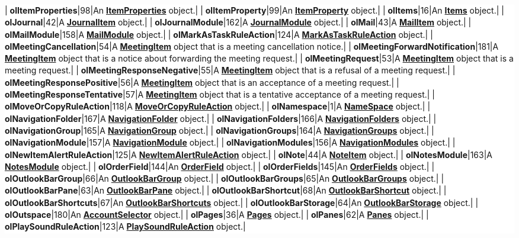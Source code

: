 | **olItemProperties**|98|An  **[ItemProperties](itemproperties-object-outlook.md)** object.|
| **olItemProperty**|99|An  **[ItemProperty](itemproperty-object-outlook.md)** object.|
| **olItems**|16|An  **[Items](items-object-outlook.md)** object.|
| **olJournal**|42|A  **[JournalItem](journalitem-object-outlook.md)** object.|
| **olJournalModule**|162|A  **[JournalModule](journalmodule-object-outlook.md)** object.|
| **olMail**|43|A  **[MailItem](mailitem-object-outlook.md)** object.|
| **olMailModule**|158|A  **[MailModule](mailmodule-object-outlook.md)** object.|
| **olMarkAsTaskRuleAction**|124|A  **[MarkAsTaskRuleAction](markastaskruleaction-object-outlook.md)** object.|
| **olMeetingCancellation**|54|A  **[MeetingItem](meetingitem-object-outlook.md)** object that is a meeting cancellation notice.|
| **olMeetingForwardNotification**|181|A  **[MeetingItem](meetingitem-object-outlook.md)** object that is a notice about forwarding the meeting request.|
| **olMeetingRequest**|53|A  **[MeetingItem](meetingitem-object-outlook.md)** object that is a meeting request.|
| **olMeetingResponseNegative**|55|A  **[MeetingItem](meetingitem-object-outlook.md)** object that is a refusal of a meeting request.|
| **olMeetingResponsePositive**|56|A  **[MeetingItem](meetingitem-object-outlook.md)** object that is an acceptance of a meeting request.|
| **olMeetingResponseTentative**|57|A  **[MeetingItem](meetingitem-object-outlook.md)** object that is a tentative acceptance of a meeting request.|
| **olMoveOrCopyRuleAction**|118|A  **[MoveOrCopyRuleAction](moveorcopyruleaction-object-outlook.md)** object.|
| **olNamespace**|1|A  **[NameSpace](namespace-object-outlook.md)** object.|
| **olNavigationFolder**|167|A  **[NavigationFolder](navigationfolder-object-outlook.md)** object.|
| **olNavigationFolders**|166|A  **[NavigationFolders](navigationfolders-object-outlook.md)** object.|
| **olNavigationGroup**|165|A  **[NavigationGroup](navigationgroup-object-outlook.md)** object.|
| **olNavigationGroups**|164|A  **[NavigationGroups](navigationgroups-object-outlook.md)** object.|
| **olNavigationModule**|157|A  **[NavigationModule](navigationmodule-object-outlook.md)** object.|
| **olNavigationModules**|156|A  **[NavigationModules](navigationmodules-object-outlook.md)** object.|
| **olNewItemAlertRuleAction**|125|A  **[NewItemAlertRuleAction](newitemalertruleaction-object-outlook.md)** object.|
| **olNote**|44|A  **[NoteItem](noteitem-object-outlook.md)** object.|
| **olNotesModule**|163|A  **[NotesModule](notesmodule-object-outlook.md)** object.|
| **olOrderField**|144|An  **[OrderField](orderfield-object-outlook.md)** object.|
| **olOrderFields**|145|An  **[OrderFields](orderfields-object-outlook.md)** object.|
| **olOutlookBarGroup**|66|An  **[OutlookBarGroup](outlookbargroup-object-outlook.md)** object.|
| **olOutlookBarGroups**|65|An  **[OutlookBarGroups](outlookbargroups-object-outlook.md)** object.|
| **olOutlookBarPane**|63|An  **[OutlookBarPane](outlookbarpane-object-outlook.md)** object.|
| **olOutlookBarShortcut**|68|An  **[OutlookBarShortcut](outlookbarshortcut-object-outlook.md)** object.|
| **olOutlookBarShortcuts**|67|An  **[OutlookBarShortcuts](outlookbarshortcuts-object-outlook.md)** object.|
| **olOutlookBarStorage**|64|An  **[OutlookBarStorage](outlookbarstorage-object-outlook.md)** object.|
| **olOutspace**|180|An  **[AccountSelector](accountselector-object-outlook.md)** object.|
| **olPages**|36|A  **[Pages](pages-object-outlook.md)** object.|
| **olPanes**|62|A  **[Panes](panes-object-outlook.md)** object.|
| **olPlaySoundRuleAction**|123|A  **[PlaySoundRuleAction](playsoundruleaction-object-outlook.md)** object.|